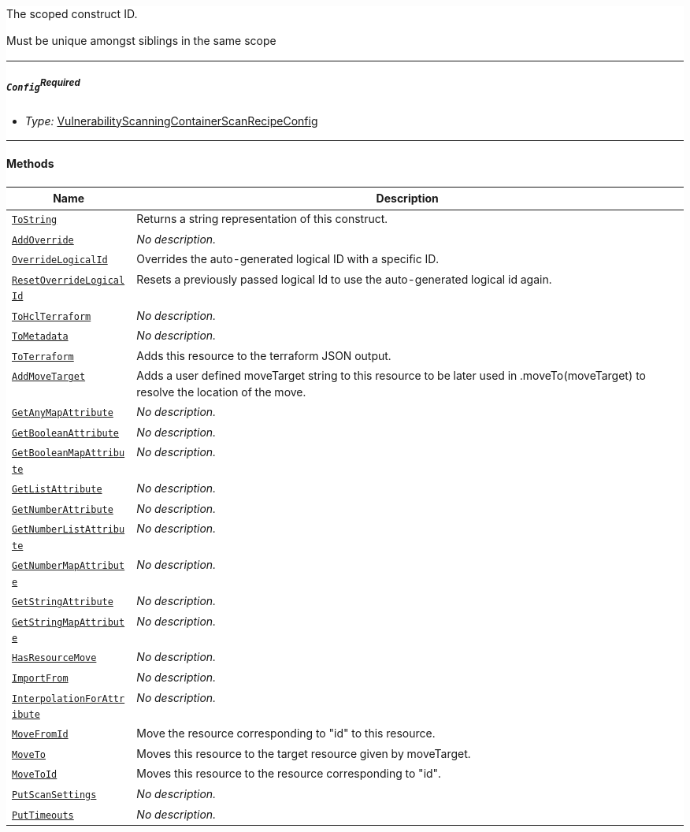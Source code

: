 The scoped construct ID.

Must be unique amongst siblings in the same scope

---

##### `Config`<sup>Required</sup> <a name="Config" id="rhizo-co-terraform-provider-oci.vulnerabilityScanningContainerScanRecipe.VulnerabilityScanningContainerScanRecipe.Initializer.parameter.config"></a>

- *Type:* <a href="#rhizo-co-terraform-provider-oci.vulnerabilityScanningContainerScanRecipe.VulnerabilityScanningContainerScanRecipeConfig">VulnerabilityScanningContainerScanRecipeConfig</a>

---

#### Methods <a name="Methods" id="Methods"></a>

| **Name** | **Description** |
| --- | --- |
| <code><a href="#rhizo-co-terraform-provider-oci.vulnerabilityScanningContainerScanRecipe.VulnerabilityScanningContainerScanRecipe.toString">ToString</a></code> | Returns a string representation of this construct. |
| <code><a href="#rhizo-co-terraform-provider-oci.vulnerabilityScanningContainerScanRecipe.VulnerabilityScanningContainerScanRecipe.addOverride">AddOverride</a></code> | *No description.* |
| <code><a href="#rhizo-co-terraform-provider-oci.vulnerabilityScanningContainerScanRecipe.VulnerabilityScanningContainerScanRecipe.overrideLogicalId">OverrideLogicalId</a></code> | Overrides the auto-generated logical ID with a specific ID. |
| <code><a href="#rhizo-co-terraform-provider-oci.vulnerabilityScanningContainerScanRecipe.VulnerabilityScanningContainerScanRecipe.resetOverrideLogicalId">ResetOverrideLogicalId</a></code> | Resets a previously passed logical Id to use the auto-generated logical id again. |
| <code><a href="#rhizo-co-terraform-provider-oci.vulnerabilityScanningContainerScanRecipe.VulnerabilityScanningContainerScanRecipe.toHclTerraform">ToHclTerraform</a></code> | *No description.* |
| <code><a href="#rhizo-co-terraform-provider-oci.vulnerabilityScanningContainerScanRecipe.VulnerabilityScanningContainerScanRecipe.toMetadata">ToMetadata</a></code> | *No description.* |
| <code><a href="#rhizo-co-terraform-provider-oci.vulnerabilityScanningContainerScanRecipe.VulnerabilityScanningContainerScanRecipe.toTerraform">ToTerraform</a></code> | Adds this resource to the terraform JSON output. |
| <code><a href="#rhizo-co-terraform-provider-oci.vulnerabilityScanningContainerScanRecipe.VulnerabilityScanningContainerScanRecipe.addMoveTarget">AddMoveTarget</a></code> | Adds a user defined moveTarget string to this resource to be later used in .moveTo(moveTarget) to resolve the location of the move. |
| <code><a href="#rhizo-co-terraform-provider-oci.vulnerabilityScanningContainerScanRecipe.VulnerabilityScanningContainerScanRecipe.getAnyMapAttribute">GetAnyMapAttribute</a></code> | *No description.* |
| <code><a href="#rhizo-co-terraform-provider-oci.vulnerabilityScanningContainerScanRecipe.VulnerabilityScanningContainerScanRecipe.getBooleanAttribute">GetBooleanAttribute</a></code> | *No description.* |
| <code><a href="#rhizo-co-terraform-provider-oci.vulnerabilityScanningContainerScanRecipe.VulnerabilityScanningContainerScanRecipe.getBooleanMapAttribute">GetBooleanMapAttribute</a></code> | *No description.* |
| <code><a href="#rhizo-co-terraform-provider-oci.vulnerabilityScanningContainerScanRecipe.VulnerabilityScanningContainerScanRecipe.getListAttribute">GetListAttribute</a></code> | *No description.* |
| <code><a href="#rhizo-co-terraform-provider-oci.vulnerabilityScanningContainerScanRecipe.VulnerabilityScanningContainerScanRecipe.getNumberAttribute">GetNumberAttribute</a></code> | *No description.* |
| <code><a href="#rhizo-co-terraform-provider-oci.vulnerabilityScanningContainerScanRecipe.VulnerabilityScanningContainerScanRecipe.getNumberListAttribute">GetNumberListAttribute</a></code> | *No description.* |
| <code><a href="#rhizo-co-terraform-provider-oci.vulnerabilityScanningContainerScanRecipe.VulnerabilityScanningContainerScanRecipe.getNumberMapAttribute">GetNumberMapAttribute</a></code> | *No description.* |
| <code><a href="#rhizo-co-terraform-provider-oci.vulnerabilityScanningContainerScanRecipe.VulnerabilityScanningContainerScanRecipe.getStringAttribute">GetStringAttribute</a></code> | *No description.* |
| <code><a href="#rhizo-co-terraform-provider-oci.vulnerabilityScanningContainerScanRecipe.VulnerabilityScanningContainerScanRecipe.getStringMapAttribute">GetStringMapAttribute</a></code> | *No description.* |
| <code><a href="#rhizo-co-terraform-provider-oci.vulnerabilityScanningContainerScanRecipe.VulnerabilityScanningContainerScanRecipe.hasResourceMove">HasResourceMove</a></code> | *No description.* |
| <code><a href="#rhizo-co-terraform-provider-oci.vulnerabilityScanningContainerScanRecipe.VulnerabilityScanningContainerScanRecipe.importFrom">ImportFrom</a></code> | *No description.* |
| <code><a href="#rhizo-co-terraform-provider-oci.vulnerabilityScanningContainerScanRecipe.VulnerabilityScanningContainerScanRecipe.interpolationForAttribute">InterpolationForAttribute</a></code> | *No description.* |
| <code><a href="#rhizo-co-terraform-provider-oci.vulnerabilityScanningContainerScanRecipe.VulnerabilityScanningContainerScanRecipe.moveFromId">MoveFromId</a></code> | Move the resource corresponding to "id" to this resource. |
| <code><a href="#rhizo-co-terraform-provider-oci.vulnerabilityScanningContainerScanRecipe.VulnerabilityScanningContainerScanRecipe.moveTo">MoveTo</a></code> | Moves this resource to the target resource given by moveTarget. |
| <code><a href="#rhizo-co-terraform-provider-oci.vulnerabilityScanningContainerScanRecipe.VulnerabilityScanningContainerScanRecipe.moveToId">MoveToId</a></code> | Moves this resource to the resource corresponding to "id". |
| <code><a href="#rhizo-co-terraform-provider-oci.vulnerabilityScanningContainerScanRecipe.VulnerabilityScanningContainerScanRecipe.putScanSettings">PutScanSettings</a></code> | *No description.* |
| <code><a href="#rhizo-co-terraform-provider-oci.vulnerabilityScanningContainerScanRecipe.VulnerabilityScanningContainerScanRecipe.putTimeouts">PutTimeouts</a></code> | *No description.* |